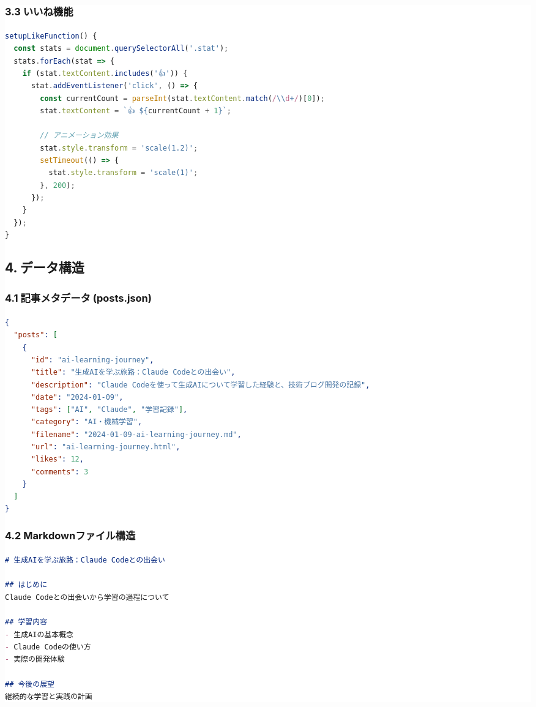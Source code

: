 ### 3.3 いいね機能
```javascript
setupLikeFunction() {
  const stats = document.querySelectorAll('.stat');
  stats.forEach(stat => {
    if (stat.textContent.includes('👍')) {
      stat.addEventListener('click', () => {
        const currentCount = parseInt(stat.textContent.match(/\\d+/)[0]);
        stat.textContent = `👍 ${currentCount + 1}`;
        
        // アニメーション効果
        stat.style.transform = 'scale(1.2)';
        setTimeout(() => {
          stat.style.transform = 'scale(1)';
        }, 200);
      });
    }
  });
}
```

## 4. データ構造

### 4.1 記事メタデータ (posts.json)
```json
{
  "posts": [
    {
      "id": "ai-learning-journey",
      "title": "生成AIを学ぶ旅路：Claude Codeとの出会い",
      "description": "Claude Codeを使って生成AIについて学習した経験と、技術ブログ開発の記録",
      "date": "2024-01-09",
      "tags": ["AI", "Claude", "学習記録"],
      "category": "AI・機械学習",
      "filename": "2024-01-09-ai-learning-journey.md",
      "url": "ai-learning-journey.html",
      "likes": 12,
      "comments": 3
    }
  ]
}
```

### 4.2 Markdownファイル構造
```markdown
# 生成AIを学ぶ旅路：Claude Codeとの出会い

## はじめに
Claude Codeとの出会いから学習の過程について

## 学習内容
- 生成AIの基本概念
- Claude Codeの使い方
- 実際の開発体験

## 今後の展望
継続的な学習と実践の計画
```
